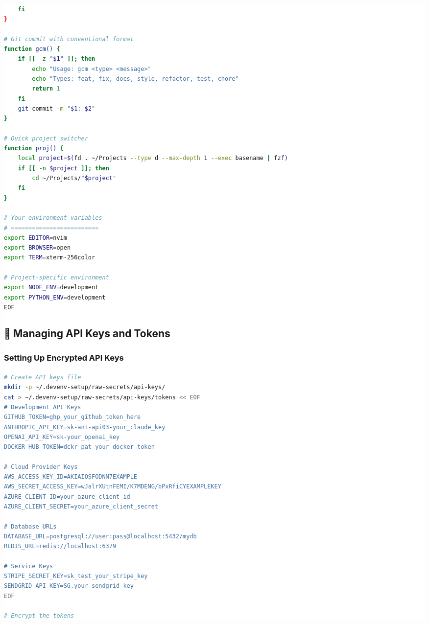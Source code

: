 ```bash
    fi
}

# Git commit with conventional format
function gcm() {
    if [[ -z "$1" ]]; then
        echo "Usage: gcm <type> <message>"
        echo "Types: feat, fix, docs, style, refactor, test, chore"
        return 1
    fi
    git commit -m "$1: $2"
}

# Quick project switcher
function proj() {
    local project=$(fd . ~/Projects --type d --max-depth 1 --exec basename | fzf)
    if [[ -n $project ]]; then
        cd ~/Projects/"$project"
    fi
}

# Your environment variables
# =========================
export EDITOR=nvim
export BROWSER=open
export TERM=xterm-256color

# Project-specific environment
export NODE_ENV=development
export PYTHON_ENV=development
EOF
```

## 🔐 Managing API Keys and Tokens

### Setting Up Encrypted API Keys

```bash
# Create API keys file
mkdir -p ~/.devenv-setup/raw-secrets/api-keys/
cat > ~/.devenv-setup/raw-secrets/api-keys/tokens << EOF
# Development API Keys
GITHUB_TOKEN=ghp_your_github_token_here
ANTHROPIC_API_KEY=sk-ant-api03-your_claude_key
OPENAI_API_KEY=sk-your_openai_key
DOCKER_HUB_TOKEN=dckr_pat_your_docker_token

# Cloud Provider Keys
AWS_ACCESS_KEY_ID=AKIAIOSFODNN7EXAMPLE
AWS_SECRET_ACCESS_KEY=wJalrXUtnFEMI/K7MDENG/bPxRfiCYEXAMPLEKEY
AZURE_CLIENT_ID=your_azure_client_id
AZURE_CLIENT_SECRET=your_azure_client_secret

# Database URLs
DATABASE_URL=postgresql://user:pass@localhost:5432/mydb
REDIS_URL=redis://localhost:6379

# Service Keys
STRIPE_SECRET_KEY=sk_test_your_stripe_key
SENDGRID_API_KEY=SG.your_sendgrid_key
EOF

# Encrypt the tokens
```
